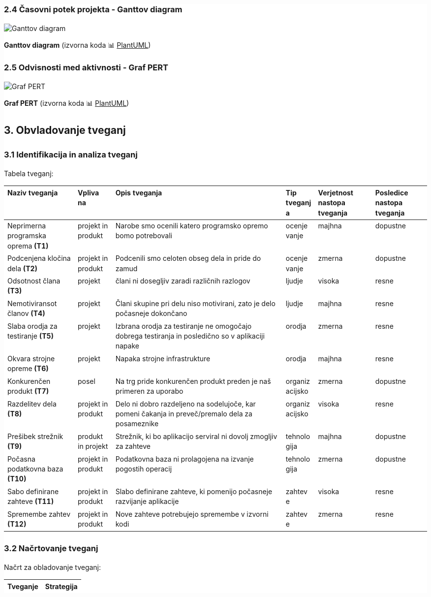 ### 2.4 Časovni potek projekta - Ganttov diagram

![Ganttov diagram](https://teaching.lavbic.net/plantuml/svg/dLDTZzem47pthrZffFO9aJWVvAHJfIRqdielGFVW8mv92JQoVMfHTV-zTXB2ER2KLaWMsPsT6OzjlMl4WIcsXrUssMsLV1Db8Lkfm2Wcj6rnOKZTb1mgASsh_4N8apR7bdyXMoQCMJPiwyP_4m3Jx7dR2Dvz07otVtkkXugwNrTzbiBqLJjtjALtDydqRfZA9puUU5ObLJbbJ9xpx5inZ3EbvCzBLG-pRrgkZHpT_O_EffMQbnZ1rKsspROsuqxVoTDyI8ySbFp1DmQqOSfeC3K76ce3ie8LKviQQ40fC5425-NG3qpTzuzTbsXctbJ9Zjf6m0TxH5jBav83puDuJXVGQB-Op0FweKZMNyENaoU7c0NHZ8QTZvPfMumZSFGMI35WPxYlnREWhpa9buZDhn6WEgdyBCKCECBFsWrVajYzhdDwBph8B3gw5nqcYC5r7diSbXBrzuXo9F_WcgmBFnARq7LuCWjIYwPt6tJeSoG9z5UaCbpzPMDsRX93Z7eA0oo6uXm3ZNpnv0QT7KnzSNexa8M7BcvOfPZLLGXpA4Bu10LrI-IMn2sfMwm2qs1HBr2pmu6BGUfqKkIoHV5MXBSIl9NYhSNOAZ8lYnL-bS8KFRP7FyyKvuZSvGr6UEWE-NJ6rWewbw7QeVyM73lAWhw_vPG4Zu6YjtTvVcUnTtd7kAzP-WC0)

**Ganttov diagram** (izvorna koda :bar_chart: [PlantUML](../gradivo/plantuml/Gantt.puml))

### 2.5 Odvisnosti med aktivnosti - Graf PERT

![Graf PERT](https://teaching.lavbic.net/plantuml/png/fLR1Sfim5BphAzuaLwS12G5EFPunSdlghJtsGepiCYRG4MJQJfr_hyGJmYB1CquFXlLYTj_RXv3ROrd_p5N-18_vxdXGpNDTYAPg57GghrjzITOTgUI-Wwu1LHv-T52KIkwwiga9QNTv9I7ua1AoQhi_bLoJjiixkItpWn7zIm1ofPfVFGBuKjOIvHyhxQUv5_92LlVsNjAwShuQcVwkR5BOhKptV5-OAuqgfB8i_vobduHMEnCfv3v_hhflydUtgSf3_QIRWPq-I0L0i5IusOGtaBUm2U41LbPzOS_h4q14uGI1_XZmlJwPHe8poWcjTgQKXo9NHoMBzOQkxdjcZVeKRlTx6SluOwLZ67xMcoA_i6TZ6WuE1anC3ULCCwm-cwi-ZEmTG2Edr7FcG5CjDIXHLA9lA_519-IlTSBbg3E98MDU31cxEWQiti_1SNEkaUyQNUEQMkq-dZDJnxd8EAhpcV3Voin0eER0pkSeS8vYRewfdI0mwiLloW4MZpK97AEO6IF4hf5uh2cmvVXA39NOVojDXYFyuOYhXXExfYD_E0FdoiVX27wXV1n6w0_dTH0nAiLpQomPf2R3CSlYOX297qHoJH3KzjiRd0NXk3dJr3TDhrgG2sxLWIKBxXkFh4jkYHxB2mk4zOqaJehRh_XodUaX3Fmcz7DtVHS9dfP-5oCxQnvEpCDtc9j78mgc4OxiZFdMzzw-mnhrfzlP6JjOR_5LifrxbJ0tz352vhhejqQYjxsxkxNUdnoY3Z67E25w1pDGX4HOb98CBukOwBNNewL3-Zy7qSyktXCGymGWDWAei0s9tcvwWsX0WX91dRxb617CSHmH9u8xBa8K4M5HGlHYxJteW4Jw3m00)

**Graf PERT** (izvorna koda :bar_chart: [PlantUML](../gradivo/plantuml/PERT.puml))

## 3. Obvladovanje tveganj

### 3.1 Identifikacija in analiza tveganj

Tabela tveganj:

| Naziv tveganja                        | Vpliva na          | Opis tveganja                                                                                     | Tip tveganja   | Verjetnost nastopa tveganja | Posledice nastopa tveganja |
| :------------------------------------ | :----------------- | :------------------------------------------------------------------------------------------------ | :------------- | :-------------------------- | :------------------------- |
| Neprimerna programska oprema **(T1)** | projekt in produkt | Narobe smo ocenili katero programsko opremo bomo potrebovali                                      | ocenjevanje    | majhna                      | dopustne                   |
| Podcenjena kločina dela **(T2)**      | projekt in produkt | Podcenili smo celoten obseg dela in pride do zamud                                                | ocenjevanje    | zmerna                      | dopustne                   |
| Odsotnost člana **(T3)**              | projekt            | člani ni dosegljiv zaradi različnih razlogov                                                      | ljudje         | visoka                      | resne                      |
| Nemotiviransot članov **(T4)**        | projekt            | Člani skupine pri delu niso motivirani, zato je delo počasneje dokončano                          | ljudje         | majhna                      | resne                      |
| Slaba orodja za testiranje **(T5)**   | projekt            | Izbrana orodja za testiranje ne omogočajo dobrega testiranja in posledično so v aplikaciji napake | orodja         | zmerna                      | resne                      |
| Okvara strojne opreme **(T6)**        | projekt            | Napaka strojne infrastrukture                                                                     | orodja         | majhna                      | resne                      |
| Konkurenčen produkt **(T7)**          | posel              | Na trg pride konkurenčen produkt preden je naš primeren za uporabo                                | organizacijsko | zmerna                      | dopustne                   |
| Razdelitev dela **(T8)**              | projekt in produkt | Delo ni dobro razdeljeno na sodelujoče, kar pomeni čakanja in preveč/premalo dela za posameznike  | organizacijsko | visoka                      | resne                      |
| Prešibek strežnik **(T9)**            | produkt in projekt | Strežnik, ki bo aplikacijo serviral ni dovolj zmogljiv za zahteve                                 | tehnologija    | majhna                      | dopustne                   |
| Počasna podatkovna baza **(T10)**     | projekt in produkt | Podatkovna baza ni prolagojena na izvanje pogostih operacij                                       | tehnologija    | zmerna                      | dopustne                   |
| Sabo definirane zahteve **(T11)**     | projekt in produkt | Slabo definirane zahteve, ki pomenijo počasneje razvijanje aplikacije                             | zahteve        | visoka                      | resne                      |
| Spremembe zahtev **(T12)**            | projekt in produkt | Nove zahteve potrebujejo spremembe v izvorni kodi                                                 | zahteve        | zmerna                      | resne                      |

### 3.2 Načrtovanje tveganj

Načrt za obladovanje tveganj:

| Tveganje                              | Strategija                                                                                                                                     |
| :------------------------------------ | :--------------------------------------------------------------------------------------------------------------------------------------------- |